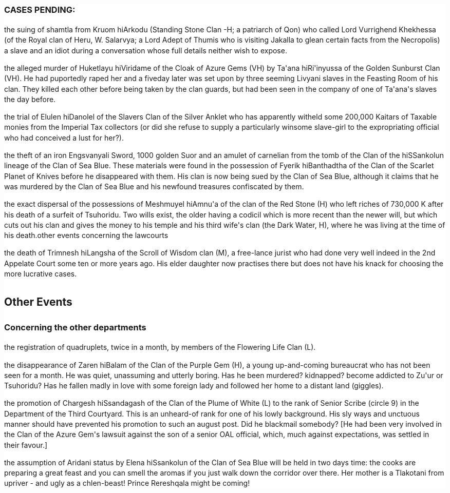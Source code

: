 ### CASES PENDING:

the suing of shamtla from Kruom hiArkodu (Standing Stone Clan -H; a patriarch of Qon) who called Lord Vurrighend Khekhessa (of the Royal clan of Heru, W. Salarvya; a Lord Adept of Thumis who is visiting Jakalla to glean certain facts from the Necropolis) a slave and an idiot during a conversation whose full details neither wish to expose.

the alleged murder of Huketlayu hiViridame of the Cloak of Azure Gems (VH) by Ta'ana hiRi'inyussa of the Golden Sunburst Clan (VH). He had puportedly raped her and a fiveday later was set upon by three seeming Livyani slaves in the Feasting Room of his clan. They killed each other before being taken by the clan guards, but had been seen in the company of one of Ta'ana's slaves the day before.

the trial of Elulen hiDanolel of the Slavers Clan of the Silver Anklet who has apparently witheld some 200,000 Kaitars of Taxable monies from the Imperial Tax collectors (or did she refuse to supply a particularly winsome slave-girl to the expropriating official who had conceived a lust for her?).

the theft of an iron Engsvanyali Sword, 1000 golden Suor and an amulet of carnelian from the tomb of the Clan of the hiSSankolun lineage of the Clan of Sea Blue. These materials were found in the possession of Fyerik hiBanthadtha of the Clan of the Scarlet Planet of Knives before he disappeared with them. His clan is now being sued by the Clan of Sea Blue, although it claims that he was murdered by the Clan of Sea Blue and his newfound treasures confiscated by them.

the exact dispersal of the possessions of Meshmuyel hiAmnu'a of the clan of the Red Stone (H) who left riches of 730,000 K after his death of a surfeit of Tsuhoridu. Two wills exist, the older having a codicil which is more recent than the newer will, but which cuts out his clan and gives the money to his temple and his third wife's clan (the Dark Water, H), where he was living at the time of his death.other events concerning the lawcourts

the death of Trimnesh hiLangsha of the Scroll of Wisdom clan (M), a free-lance jurist who had done very well indeed in the 2nd Appelate Court some ten or more years ago. His elder daughter now practises there but does not have his knack for choosing the more lucrative cases.

## Other Events

### Concerning the other departments

the registration of quadruplets, twice in a month, by members of the Flowering Life Clan (L).

the disappearance of Zaren hiBalam of the Clan of the Purple Gem (H), a young up-and-coming bureaucrat who has not been seen for a month. He was quiet, unassuming and utterly boring. Has he been murdered? kidnapped? become addicted to Zu'ur or Tsuhoridu? Has he fallen madly in love with some foreign lady and followed her home to a distant land (giggles).

the promotion of Chargesh hiSsandagash of the Clan of the Plume of White (L) to the rank of Senior Scribe (circle 9) in the Department of the Third Courtyard. This is an unheard-of rank for one of his lowly background. His sly ways and unctuous manner should have prevented his promotion to such an august post. Did he blackmail somebody? [He had been very involved in the Clan of the Azure Gem's lawsuit against the son of a senior OAL official, which, much against expectations, was settled in their favour.]

the assumption of Aridani status by Elena hiSsankolun of the Clan of Sea Blue will be held in two days time: the cooks are preparing a great feast and you can smell the aromas if you just walk down the corridor over there. Her mother is a Tlakotani from upriver - and ugly as a chlen-beast! Prince Rereshqala might be coming!
